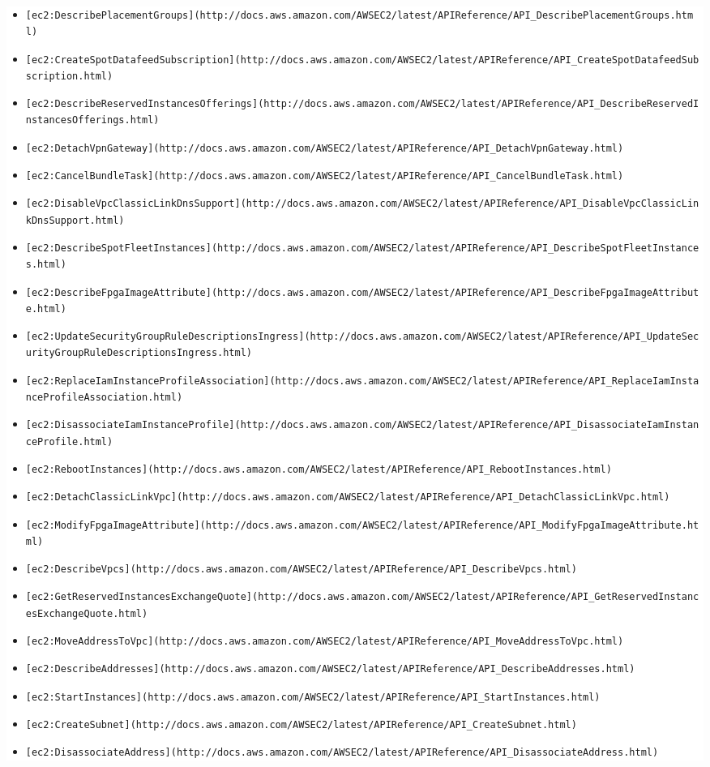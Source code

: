 + `[ec2:DescribePlacementGroups](http://docs.aws.amazon.com/AWSEC2/latest/APIReference/API_DescribePlacementGroups.html)`

+ `[ec2:CreateSpotDatafeedSubscription](http://docs.aws.amazon.com/AWSEC2/latest/APIReference/API_CreateSpotDatafeedSubscription.html)`

+ `[ec2:DescribeReservedInstancesOfferings](http://docs.aws.amazon.com/AWSEC2/latest/APIReference/API_DescribeReservedInstancesOfferings.html)`

+ `[ec2:DetachVpnGateway](http://docs.aws.amazon.com/AWSEC2/latest/APIReference/API_DetachVpnGateway.html)`

+ `[ec2:CancelBundleTask](http://docs.aws.amazon.com/AWSEC2/latest/APIReference/API_CancelBundleTask.html)`

+ `[ec2:DisableVpcClassicLinkDnsSupport](http://docs.aws.amazon.com/AWSEC2/latest/APIReference/API_DisableVpcClassicLinkDnsSupport.html)`

+ `[ec2:DescribeSpotFleetInstances](http://docs.aws.amazon.com/AWSEC2/latest/APIReference/API_DescribeSpotFleetInstances.html)`

+ `[ec2:DescribeFpgaImageAttribute](http://docs.aws.amazon.com/AWSEC2/latest/APIReference/API_DescribeFpgaImageAttribute.html)`

+ `[ec2:UpdateSecurityGroupRuleDescriptionsIngress](http://docs.aws.amazon.com/AWSEC2/latest/APIReference/API_UpdateSecurityGroupRuleDescriptionsIngress.html)`

+ `[ec2:ReplaceIamInstanceProfileAssociation](http://docs.aws.amazon.com/AWSEC2/latest/APIReference/API_ReplaceIamInstanceProfileAssociation.html)`

+ `[ec2:DisassociateIamInstanceProfile](http://docs.aws.amazon.com/AWSEC2/latest/APIReference/API_DisassociateIamInstanceProfile.html)`

+ `[ec2:RebootInstances](http://docs.aws.amazon.com/AWSEC2/latest/APIReference/API_RebootInstances.html)`

+ `[ec2:DetachClassicLinkVpc](http://docs.aws.amazon.com/AWSEC2/latest/APIReference/API_DetachClassicLinkVpc.html)`

+ `[ec2:ModifyFpgaImageAttribute](http://docs.aws.amazon.com/AWSEC2/latest/APIReference/API_ModifyFpgaImageAttribute.html)`

+ `[ec2:DescribeVpcs](http://docs.aws.amazon.com/AWSEC2/latest/APIReference/API_DescribeVpcs.html)`

+ `[ec2:GetReservedInstancesExchangeQuote](http://docs.aws.amazon.com/AWSEC2/latest/APIReference/API_GetReservedInstancesExchangeQuote.html)`

+ `[ec2:MoveAddressToVpc](http://docs.aws.amazon.com/AWSEC2/latest/APIReference/API_MoveAddressToVpc.html)`

+ `[ec2:DescribeAddresses](http://docs.aws.amazon.com/AWSEC2/latest/APIReference/API_DescribeAddresses.html)`

+ `[ec2:StartInstances](http://docs.aws.amazon.com/AWSEC2/latest/APIReference/API_StartInstances.html)`

+ `[ec2:CreateSubnet](http://docs.aws.amazon.com/AWSEC2/latest/APIReference/API_CreateSubnet.html)`

+ `[ec2:DisassociateAddress](http://docs.aws.amazon.com/AWSEC2/latest/APIReference/API_DisassociateAddress.html)`
